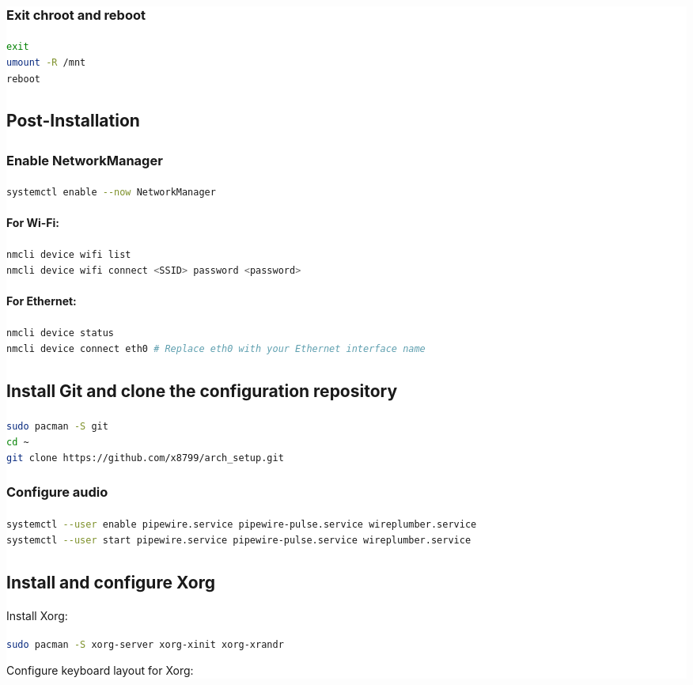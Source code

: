 ### Exit chroot and reboot

```bash
exit
umount -R /mnt
reboot
```

## Post-Installation

### Enable NetworkManager

```bash
systemctl enable --now NetworkManager
```

#### For Wi-Fi:

```bash
nmcli device wifi list
nmcli device wifi connect <SSID> password <password>
```

#### For Ethernet:

```bash
nmcli device status
nmcli device connect eth0 # Replace eth0 with your Ethernet interface name
```

## Install Git and clone the configuration repository

```bash
sudo pacman -S git
cd ~
git clone https://github.com/x8799/arch_setup.git
```

### Configure audio

```bash
systemctl --user enable pipewire.service pipewire-pulse.service wireplumber.service
systemctl --user start pipewire.service pipewire-pulse.service wireplumber.service
```

## Install and configure Xorg

Install Xorg:

```bash
sudo pacman -S xorg-server xorg-xinit xorg-xrandr
```

Configure keyboard layout for Xorg:
